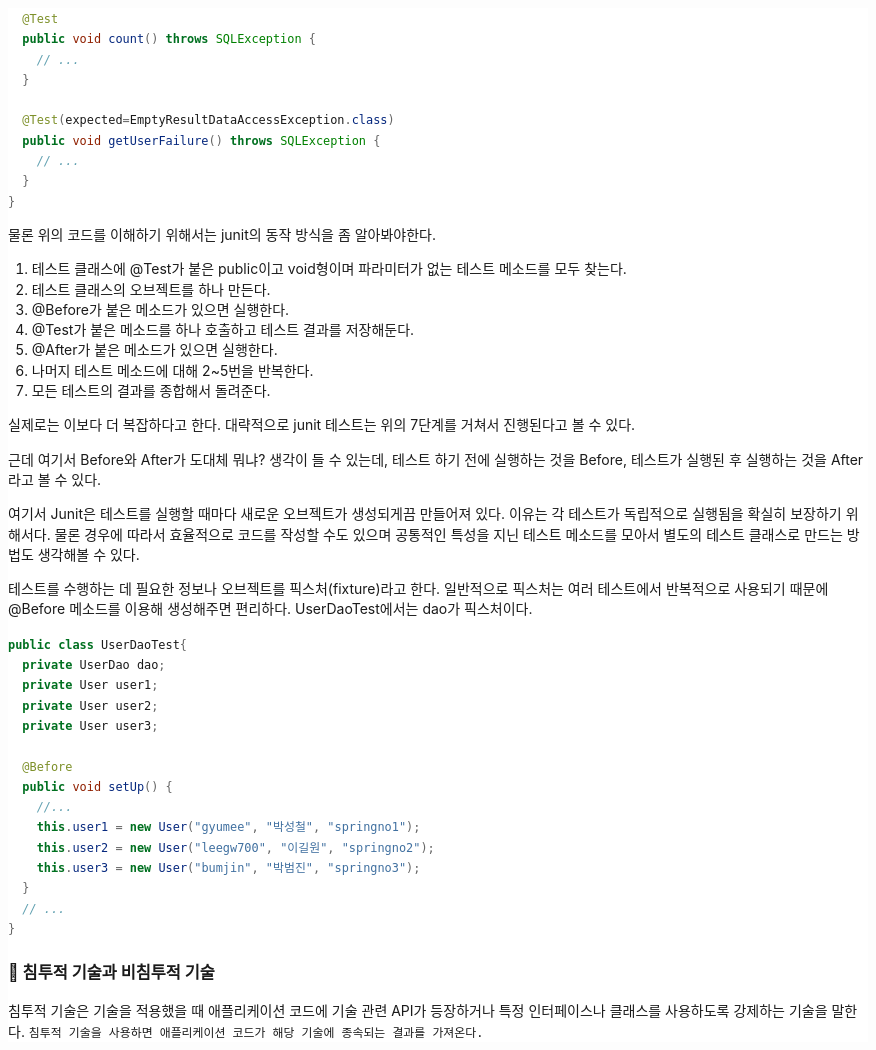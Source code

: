 ```java
  @Test
  public void count() throws SQLException {
    // ...
  }
  
  @Test(expected=EmptyResultDataAccessException.class)
  public void getUserFailure() throws SQLException {
    // ...
  }
}
```

물론 위의 코드를 이해하기 위해서는 junit의 동작 방식을 좀 알아봐야한다.

1. 테스트 클래스에 @Test가 붙은 public이고 void형이며 파라미터가 없는 테스트 메소드를 모두 찾는다.
2. 테스트 클래스의 오브젝트를 하나 만든다.
3. @Before가 붙은 메소드가 있으면 실행한다.
4. @Test가 붙은 메소드를 하나 호출하고 테스트 결과를 저장해둔다.
5. @After가 붙은 메소드가 있으면 실행한다.
6. 나머지 테스트 메소드에 대해 2~5번을 반복한다.
7. 모든 테스트의 결과를 종합해서 돌려준다.

실제로는 이보다 더 복잡하다고 한다. 대략적으로 junit 테스트는 위의 7단계를 거쳐서 진행된다고 볼 수 있다.

근데 여기서 Before와 After가 도대체 뭐냐? 생각이 들 수 있는데, 테스트 하기 전에 실행하는 것을 Before, 테스트가 실행된 후 실행하는 것을 After라고 볼 수 있다.

여기서 Junit은 테스트를 실행할 때마다 새로운 오브젝트가 생성되게끔 만들어져 있다. 이유는 각 테스트가 독립적으로 실행됨을 확실히 보장하기 위해서다. 물론 경우에 따라서 효율적으로 코드를 작성할 수도 있으며 공통적인 특성을 지닌 테스트 메소드를 모아서 별도의 테스트 클래스로 만드는 방법도 생각해볼 수 있다.

테스트를 수행하는 데 필요한 정보나 오브젝트를 픽스처(fixture)라고 한다. 일반적으로 픽스처는 여러 테스트에서 반복적으로 사용되기 때문에 @Before 메소드를 이용해 생성해주면 편리하다. UserDaoTest에서는 dao가 픽스처이다.

```java
public class UserDaoTest{
  private UserDao dao;
  private User user1;
  private User user2;
  private User user3;
	
  @Before
  public void setUp() {
    //...
    this.user1 = new User("gyumee", "박성철", "springno1");
    this.user2 = new User("leegw700", "이길원", "springno2");
    this.user3 = new User("bumjin", "박범진", "springno3");
  }
  // ...
}
```

### 📌 침투적 기술과 비침투적 기술

침투적 기술은 기술을 적용했을 때 애플리케이션 코드에 기술 관련 API가 등장하거나 특정 인터페이스나 클래스를 사용하도록 강제하는 기술을 말한다. `침투적 기술을 사용하면 애플리케이션 코드가 해당 기술에 종속되는 결과를 가져온다.`
